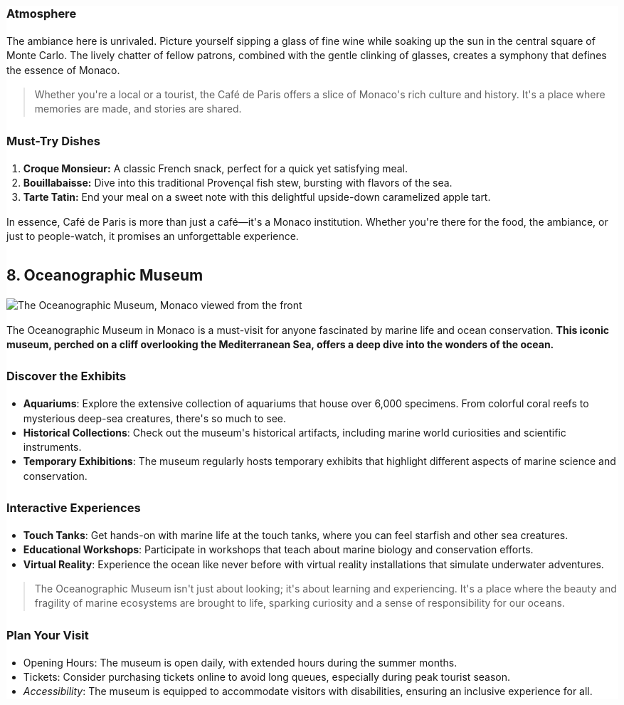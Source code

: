 ### Atmosphere

The ambiance here is unrivaled. Picture yourself sipping a glass of fine wine while soaking up the sun in the central square of Monte Carlo. The lively chatter of fellow patrons, combined with the gentle clinking of glasses, creates a symphony that defines the essence of Monaco.

> Whether you're a local or a tourist, the Café de Paris offers a slice of Monaco's rich culture and history. It's a place where memories are made, and stories are shared.

### Must-Try Dishes

1.  **Croque Monsieur:** A classic French snack, perfect for a quick yet satisfying meal.
2.  **Bouillabaisse:** Dive into this traditional Provençal fish stew, bursting with flavors of the sea.
3.  **Tarte Tatin:** End your meal on a sweet note with this delightful upside-down caramelized apple tart.

In essence, Café de Paris is more than just a café—it's a Monaco institution. Whether you're there for the food, the ambiance, or just to people-watch, it promises an unforgettable experience.

## 8\. Oceanographic Museum

![ The Oceanographic Museum, Monaco viewed from the front](/imgs/monaco/museum-3671663_640.jpg)

The Oceanographic Museum in Monaco is a must-visit for anyone fascinated by marine life and ocean conservation. **This iconic museum, perched on a cliff overlooking the Mediterranean Sea, offers a deep dive into the wonders of the ocean.**

### Discover the Exhibits

*   **Aquariums**: Explore the extensive collection of aquariums that house over 6,000 specimens. From colorful coral reefs to mysterious deep-sea creatures, there's so much to see.
*   **Historical Collections**: Check out the museum's historical artifacts, including marine world curiosities and scientific instruments.
*   **Temporary Exhibitions**: The museum regularly hosts temporary exhibits that highlight different aspects of marine science and conservation.

### Interactive Experiences

*   **Touch Tanks**: Get hands-on with marine life at the touch tanks, where you can feel starfish and other sea creatures.
*   **Educational Workshops**: Participate in workshops that teach about marine biology and conservation efforts.
*   **Virtual Reality**: Experience the ocean like never before with virtual reality installations that simulate underwater adventures.

> The Oceanographic Museum isn't just about looking; it's about learning and experiencing. It's a place where the beauty and fragility of marine ecosystems are brought to life, sparking curiosity and a sense of responsibility for our oceans.

### Plan Your Visit

*   Opening Hours: The museum is open daily, with extended hours during the summer months.
*   Tickets: Consider purchasing tickets online to avoid long queues, especially during peak tourist season.
*   _Accessibility_: The museum is equipped to accommodate visitors with disabilities, ensuring an inclusive experience for all.

